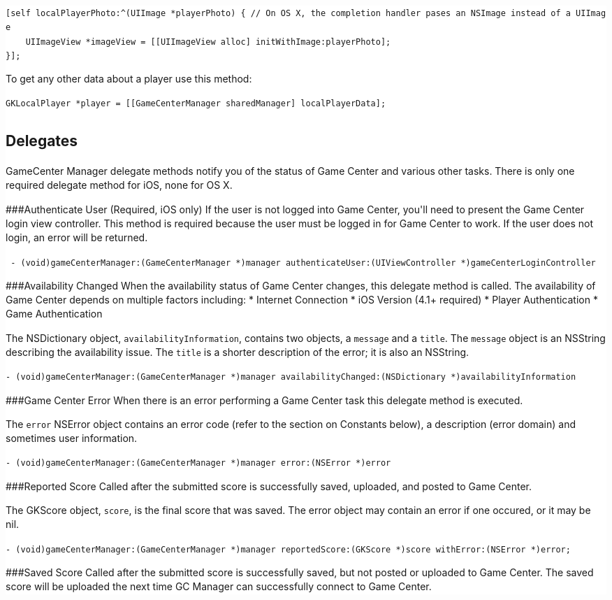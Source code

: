     [self localPlayerPhoto:^(UIImage *playerPhoto) { // On OS X, the completion handler pases an NSImage instead of a UIImage
        UIImageView *imageView = [[UIImageView alloc] initWithImage:playerPhoto];
    }];    

To get any other data about a player use this method:

    GKLocalPlayer *player = [[GameCenterManager sharedManager] localPlayerData]; 

## Delegates
GameCenter Manager delegate methods notify you of the status of Game Center and various other tasks. There is only one required delegate method for iOS, none for OS X.

###Authenticate User (Required, iOS only)
If the user is not logged into Game Center, you'll need to present the Game Center login view controller. This method is required because the user must be logged in for Game Center to work. If the user does not login, an error will be returned.  

     - (void)gameCenterManager:(GameCenterManager *)manager authenticateUser:(UIViewController *)gameCenterLoginController
     
###Availability Changed
When the availability status of Game Center changes, this delegate method is called. The availability of Game Center depends on multiple factors including:
    * Internet Connection
    * iOS Version (4.1+ required)
    * Player Authentication
    * Game Authentication
    
The NSDictionary object, `availabilityInformation`, contains two objects, a `message` and a `title`. The `message` object is an NSString describing the availability issue. The `title` is a shorter description of the error; it is also an NSString.

    - (void)gameCenterManager:(GameCenterManager *)manager availabilityChanged:(NSDictionary *)availabilityInformation

###Game Center Error
When there is an error performing a Game Center task this delegate method is executed.

The `error` NSError object contains an error code (refer to the section on Constants below), a description (error domain) and sometimes user information.

    - (void)gameCenterManager:(GameCenterManager *)manager error:(NSError *)error

###Reported Score
Called after the submitted score is successfully saved, uploaded, and posted to Game Center. 

The GKScore object, `score`, is the final score that was saved. The error object may contain an error if one occured, or it may be nil.

    - (void)gameCenterManager:(GameCenterManager *)manager reportedScore:(GKScore *)score withError:(NSError *)error;

###Saved Score
Called after the submitted score is successfully saved, but not posted or uploaded to Game Center. The saved score will be uploaded the next time GC Manager can successfully connect to Game Center. 
